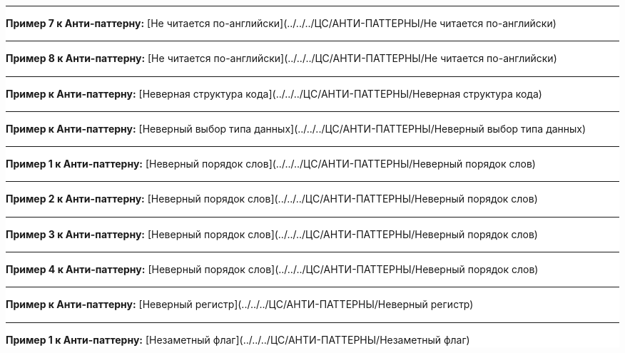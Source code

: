 
***


**Пример 7 к Анти-паттерну:** [Не читается по-английски](../../../ЦС/АНТИ-ПАТТЕРНЫ/Не читается по-английски)


***


**Пример 8 к Анти-паттерну:** [Не читается по-английски](../../../ЦС/АНТИ-ПАТТЕРНЫ/Не читается по-английски)


***


**Пример  к Анти-паттерну:** [Неверная структура кода](../../../ЦС/АНТИ-ПАТТЕРНЫ/Неверная структура кода)


***


**Пример  к Анти-паттерну:** [Неверный выбор типа данных](../../../ЦС/АНТИ-ПАТТЕРНЫ/Неверный выбор типа данных)


***


**Пример 1 к Анти-паттерну:** [Неверный порядок слов](../../../ЦС/АНТИ-ПАТТЕРНЫ/Неверный порядок слов)


***


**Пример 2 к Анти-паттерну:** [Неверный порядок слов](../../../ЦС/АНТИ-ПАТТЕРНЫ/Неверный порядок слов)


***


**Пример 3 к Анти-паттерну:** [Неверный порядок слов](../../../ЦС/АНТИ-ПАТТЕРНЫ/Неверный порядок слов)


***


**Пример 4 к Анти-паттерну:** [Неверный порядок слов](../../../ЦС/АНТИ-ПАТТЕРНЫ/Неверный порядок слов)


***


**Пример  к Анти-паттерну:** [Неверный регистр](../../../ЦС/АНТИ-ПАТТЕРНЫ/Неверный регистр)


***


**Пример 1 к Анти-паттерну:** [Незаметный флаг](../../../ЦС/АНТИ-ПАТТЕРНЫ/Незаметный флаг)
